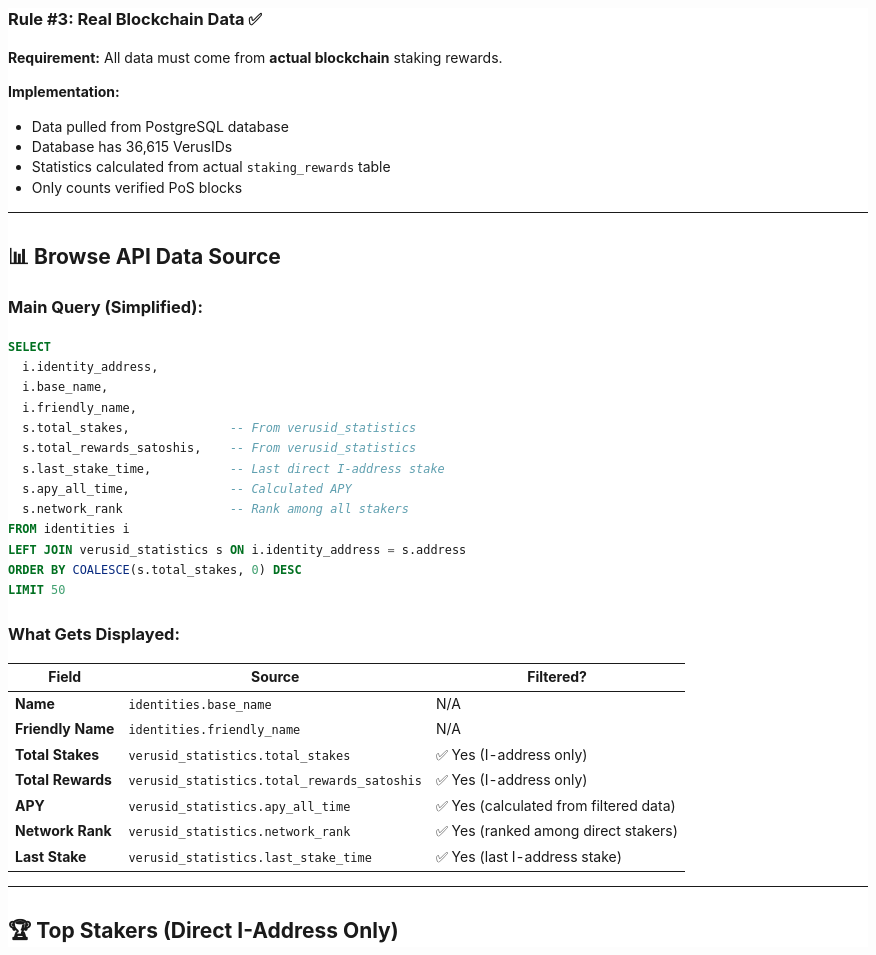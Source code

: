 ### Rule #3: Real Blockchain Data ✅

**Requirement:** All data must come from **actual blockchain** staking rewards.

**Implementation:**

- Data pulled from PostgreSQL database
- Database has 36,615 VerusIDs
- Statistics calculated from actual `staking_rewards` table
- Only counts verified PoS blocks

---

## 📊 **Browse API Data Source**

### Main Query (Simplified):

```sql
SELECT
  i.identity_address,
  i.base_name,
  i.friendly_name,
  s.total_stakes,              -- From verusid_statistics
  s.total_rewards_satoshis,    -- From verusid_statistics
  s.last_stake_time,           -- Last direct I-address stake
  s.apy_all_time,              -- Calculated APY
  s.network_rank               -- Rank among all stakers
FROM identities i
LEFT JOIN verusid_statistics s ON i.identity_address = s.address
ORDER BY COALESCE(s.total_stakes, 0) DESC
LIMIT 50
```

### What Gets Displayed:

| Field             | Source                                      | Filtered?                              |
| ----------------- | ------------------------------------------- | -------------------------------------- |
| **Name**          | `identities.base_name`                      | N/A                                    |
| **Friendly Name** | `identities.friendly_name`                  | N/A                                    |
| **Total Stakes**  | `verusid_statistics.total_stakes`           | ✅ Yes (I-address only)                |
| **Total Rewards** | `verusid_statistics.total_rewards_satoshis` | ✅ Yes (I-address only)                |
| **APY**           | `verusid_statistics.apy_all_time`           | ✅ Yes (calculated from filtered data) |
| **Network Rank**  | `verusid_statistics.network_rank`           | ✅ Yes (ranked among direct stakers)   |
| **Last Stake**    | `verusid_statistics.last_stake_time`        | ✅ Yes (last I-address stake)          |

---

## 🏆 **Top Stakers (Direct I-Address Only)**
